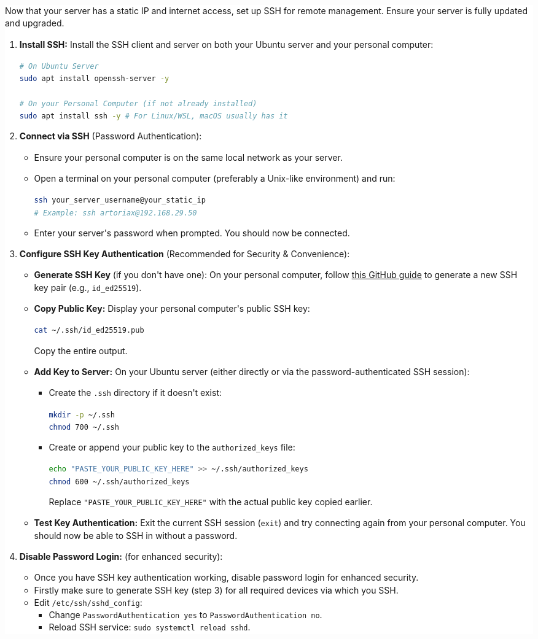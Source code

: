 Now that your server has a static IP and internet access, set up SSH for remote management. Ensure your server is fully updated and upgraded.

1. **Install SSH:** Install the SSH client and server on both your Ubuntu server and your personal computer:
    ```bash
    # On Ubuntu Server
    sudo apt install openssh-server -y
    
    # On your Personal Computer (if not already installed)
    sudo apt install ssh -y # For Linux/WSL, macOS usually has it
    ```
    
2. **Connect via SSH** (Password Authentication):
    - Ensure your personal computer is on the same local network as your server.
    - Open a terminal on your personal computer (preferably a Unix-like environment) and run:
        ```bash
        ssh your_server_username@your_static_ip
        # Example: ssh artoriax@192.168.29.50
        ```
        
    - Enter your server's password when prompted. You should now be connected.
        
3. **Configure SSH Key Authentication** (Recommended for Security & Convenience):
    - **Generate SSH Key** (if you don't have one): On your personal computer, follow [this GitHub guide](https://docs.github.com/en/authentication/connecting-to-github-with-ssh/generating-a-new-ssh-key-and-adding-it-to-the-ssh-agent "null") to generate a new SSH key pair (e.g., `id_ed25519`).
    - **Copy Public Key:** Display your personal computer's public SSH key:
        ```bash
        cat ~/.ssh/id_ed25519.pub
        ```
        
        Copy the entire output.
    - **Add Key to Server:** On your Ubuntu server (either directly or via the password-authenticated SSH session):
        - Create the `.ssh` directory if it doesn't exist:
            ```bash
            mkdir -p ~/.ssh
            chmod 700 ~/.ssh
            ```
            
        - Create or append your public key to the `authorized_keys` file:
            ```bash
            echo "PASTE_YOUR_PUBLIC_KEY_HERE" >> ~/.ssh/authorized_keys
            chmod 600 ~/.ssh/authorized_keys
            ```
			
            Replace `"PASTE_YOUR_PUBLIC_KEY_HERE"` with the actual public key copied earlier.
    - **Test Key Authentication:** Exit the current SSH session (`exit`) and try connecting again from your personal computer. You should now be able to SSH in without a password.
4. **Disable Password Login:** (for enhanced security):
	- Once you have SSH key authentication working, disable password login for enhanced security.
	- Firstly make sure to generate SSH key (step 3) for all required devices via which you SSH.
	- Edit `/etc/ssh/sshd_config`:
		- Change `PasswordAuthentication yes` to `PasswordAuthentication no`.
		- Reload SSH service: `sudo systemctl reload sshd`.
